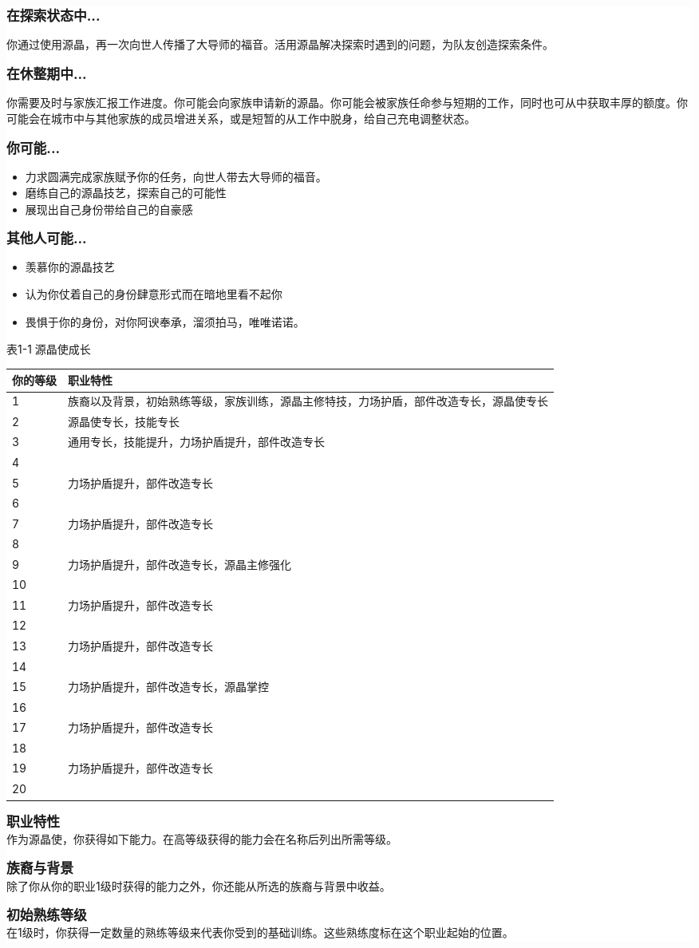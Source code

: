 <big>**在探索状态中...**</big>

你通过使用源晶，再一次向世人传播了大导师的福音。活用源晶解决探索时遇到的问题，为队友创造探索条件。

<big>**在休整期中...**</big>

你需要及时与家族汇报工作进度。你可能会向家族申请新的源晶。你可能会被家族任命参与短期的工作，同时也可从中获取丰厚的额度。你可能会在城市中与其他家族的成员增进关系，或是短暂的从工作中脱身，给自己充电调整状态。

<big>**你可能...**</big>

- 力求圆满完成家族赋予你的任务，向世人带去大导师的福音。
- 磨练自己的源晶技艺，探索自己的可能性
- 展现出自己身份带给自己的自豪感

<big>**其他人可能...**</big>

- 羡慕你的源晶技艺
- 认为你仗着自己的身份肆意形式而在暗地里看不起你
- 畏惧于你的身份，对你阿谀奉承，溜须拍马，唯唯诺诺。

    </th>
  </tr>
</table>

表1-1 源晶使成长

你的等级|职业特性
:---|:---
1|族裔以及背景，初始熟练等级，家族训练，源晶主修特技，力场护盾，部件改造专长，源晶使专长
2|源晶使专长，技能专长
3|通用专长，技能提升，力场护盾提升，部件改造专长
4|
5|力场护盾提升，部件改造专长
6|
7|力场护盾提升，部件改造专长
8|
9|力场护盾提升，部件改造专长，源晶主修强化
10|
11|力场护盾提升，部件改造专长
12|
13|力场护盾提升，部件改造专长
14|
15|力场护盾提升，部件改造专长，源晶掌控
16|
17|力场护盾提升，部件改造专长
18|
19|力场护盾提升，部件改造专长
20|

<big>**职业特性**</big>  
作为源晶使，你获得如下能力。在高等级获得的能力会在名称后列出所需等级。

<big>**族裔与背景**</big>  
除了你从你的职业1级时获得的能力之外，你还能从所选的族裔与背景中收益。

<big>**初始熟练等级**</big>  
在1级时，你获得一定数量的熟练等级来代表你受到的基础训练。这些熟练度标在这个职业起始的位置。
